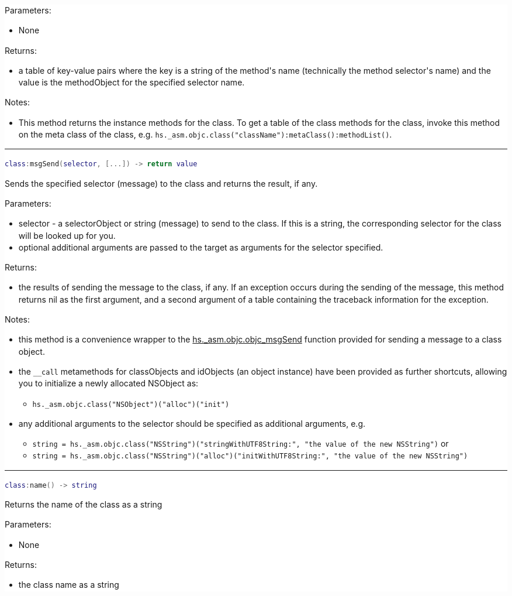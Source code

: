 Parameters:
 * None

Returns:
 * a table of key-value pairs where the key is a string of the method's name (technically the method selector's name) and the value is the methodObject for the specified selector name.

Notes:
 * This method returns the instance methods for the class.  To get a table of the class methods for the class, invoke this method on the meta class of the class, e.g. `hs._asm.objc.class("className"):metaClass():methodList()`.

- - -

<a name="msgSend"></a>
~~~lua
class:msgSend(selector, [...]) -> return value
~~~
Sends the specified selector (message) to the class and returns the result, if any.

Parameters:
 * selector - a selectorObject or string (message) to send to the class.  If this is a string, the corresponding selector for the class will be looked up for you.
 * optional additional arguments are passed to the target as arguments for the selector specified.

Returns:
 * the results of sending the message to the class, if any.  If an exception occurs during the sending of the message, this method returns nil as the first argument, and a second argument of a table containing the traceback information for the exception.

Notes:
 * this method is a convenience wrapper to the [hs._asm.objc.objc_msgSend](#objc_msgSend) function provided for sending a message to a class object.

 * the `__call` metamethods for classObjects and idObjects (an object instance) have been provided as further shortcuts, allowing you to initialize a newly allocated NSObject as:
   * `hs._asm.objc.class("NSObject")("alloc")("init")`

 * any additional arguments to the selector should be specified as additional arguments, e.g.
   * `string = hs._asm.objc.class("NSString")("stringWithUTF8String:", "the value of the new NSString")`
     or
   * `string = hs._asm.objc.class("NSString")("alloc")("initWithUTF8String:", "the value of the new NSString")`

- - -

<a name="name"></a>
~~~lua
class:name() -> string
~~~
Returns the name of the class as a string

Parameters:
 * None

Returns:
 * the class name as a string
